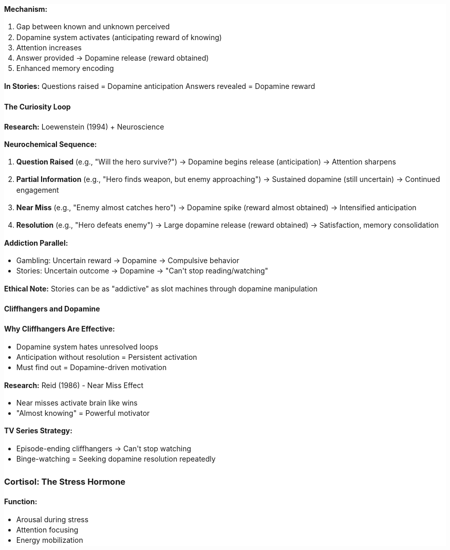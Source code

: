 **Mechanism:**
1. Gap between known and unknown perceived
2. Dopamine system activates (anticipating reward of knowing)
3. Attention increases
4. Answer provided → Dopamine release (reward obtained)
5. Enhanced memory encoding

**In Stories:**
Questions raised = Dopamine anticipation
Answers revealed = Dopamine reward

#### The Curiosity Loop

**Research:** Loewenstein (1994) + Neuroscience

**Neurochemical Sequence:**

1. **Question Raised** (e.g., "Will the hero survive?")
   → Dopamine begins release (anticipation)
   → Attention sharpens

2. **Partial Information** (e.g., "Hero finds weapon, but enemy approaching")
   → Sustained dopamine (still uncertain)
   → Continued engagement

3. **Near Miss** (e.g., "Enemy almost catches hero")
   → Dopamine spike (reward almost obtained)
   → Intensified anticipation

4. **Resolution** (e.g., "Hero defeats enemy")
   → Large dopamine release (reward obtained)
   → Satisfaction, memory consolidation

**Addiction Parallel:**
- Gambling: Uncertain reward → Dopamine → Compulsive behavior
- Stories: Uncertain outcome → Dopamine → "Can't stop reading/watching"

**Ethical Note:** Stories can be as "addictive" as slot machines through dopamine manipulation

#### Cliffhangers and Dopamine

**Why Cliffhangers Are Effective:**
- Dopamine system hates unresolved loops
- Anticipation without resolution = Persistent activation
- Must find out = Dopamine-driven motivation

**Research:** Reid (1986) - Near Miss Effect
- Near misses activate brain like wins
- "Almost knowing" = Powerful motivator

**TV Series Strategy:**
- Episode-ending cliffhangers → Can't stop watching
- Binge-watching = Seeking dopamine resolution repeatedly

### Cortisol: The Stress Hormone

**Function:**
- Arousal during stress
- Attention focusing
- Energy mobilization
